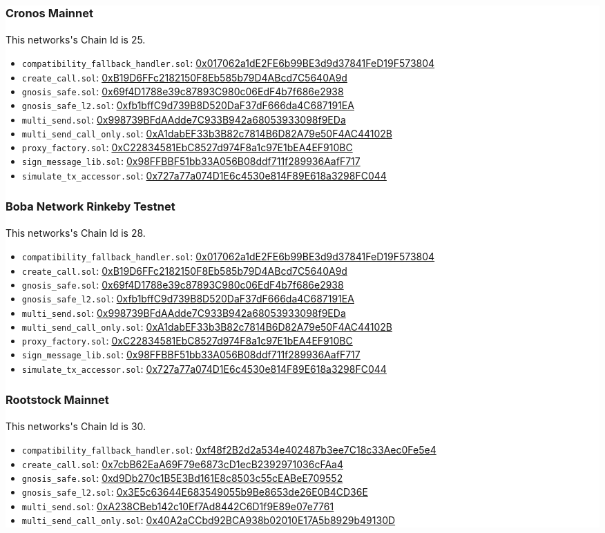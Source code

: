
### Cronos Mainnet

This networks's Chain Id is 25.

- `compatibility_fallback_handler.sol`: [0x017062a1dE2FE6b99BE3d9d37841FeD19F573804](https://cronoscan.com/address/0x017062a1dE2FE6b99BE3d9d37841FeD19F573804)
- `create_call.sol`: [0xB19D6FFc2182150F8Eb585b79D4ABcd7C5640A9d](https://cronoscan.com/address/0xB19D6FFc2182150F8Eb585b79D4ABcd7C5640A9d)
- `gnosis_safe.sol`: [0x69f4D1788e39c87893C980c06EdF4b7f686e2938](https://cronoscan.com/address/0x69f4D1788e39c87893C980c06EdF4b7f686e2938)
- `gnosis_safe_l2.sol`: [0xfb1bffC9d739B8D520DaF37dF666da4C687191EA](https://cronoscan.com/address/0xfb1bffC9d739B8D520DaF37dF666da4C687191EA)
- `multi_send.sol`: [0x998739BFdAAdde7C933B942a68053933098f9EDa](https://cronoscan.com/address/0x998739BFdAAdde7C933B942a68053933098f9EDa)
- `multi_send_call_only.sol`: [0xA1dabEF33b3B82c7814B6D82A79e50F4AC44102B](https://cronoscan.com/address/0xA1dabEF33b3B82c7814B6D82A79e50F4AC44102B)
- `proxy_factory.sol`: [0xC22834581EbC8527d974F8a1c97E1bEA4EF910BC](https://cronoscan.com/address/0xC22834581EbC8527d974F8a1c97E1bEA4EF910BC)
- `sign_message_lib.sol`: [0x98FFBBF51bb33A056B08ddf711f289936AafF717](https://cronoscan.com/address/0x98FFBBF51bb33A056B08ddf711f289936AafF717)
- `simulate_tx_accessor.sol`: [0x727a77a074D1E6c4530e814F89E618a3298FC044](https://cronoscan.com/address/0x727a77a074D1E6c4530e814F89E618a3298FC044)


### Boba Network Rinkeby Testnet

This networks's Chain Id is 28.

- `compatibility_fallback_handler.sol`: [0x017062a1dE2FE6b99BE3d9d37841FeD19F573804](https://blockexplorer.rinkeby.boba.network/address/0x017062a1dE2FE6b99BE3d9d37841FeD19F573804)
- `create_call.sol`: [0xB19D6FFc2182150F8Eb585b79D4ABcd7C5640A9d](https://blockexplorer.rinkeby.boba.network/address/0xB19D6FFc2182150F8Eb585b79D4ABcd7C5640A9d)
- `gnosis_safe.sol`: [0x69f4D1788e39c87893C980c06EdF4b7f686e2938](https://blockexplorer.rinkeby.boba.network/address/0x69f4D1788e39c87893C980c06EdF4b7f686e2938)
- `gnosis_safe_l2.sol`: [0xfb1bffC9d739B8D520DaF37dF666da4C687191EA](https://blockexplorer.rinkeby.boba.network/address/0xfb1bffC9d739B8D520DaF37dF666da4C687191EA)
- `multi_send.sol`: [0x998739BFdAAdde7C933B942a68053933098f9EDa](https://blockexplorer.rinkeby.boba.network/address/0x998739BFdAAdde7C933B942a68053933098f9EDa)
- `multi_send_call_only.sol`: [0xA1dabEF33b3B82c7814B6D82A79e50F4AC44102B](https://blockexplorer.rinkeby.boba.network/address/0xA1dabEF33b3B82c7814B6D82A79e50F4AC44102B)
- `proxy_factory.sol`: [0xC22834581EbC8527d974F8a1c97E1bEA4EF910BC](https://blockexplorer.rinkeby.boba.network/address/0xC22834581EbC8527d974F8a1c97E1bEA4EF910BC)
- `sign_message_lib.sol`: [0x98FFBBF51bb33A056B08ddf711f289936AafF717](https://blockexplorer.rinkeby.boba.network/address/0x98FFBBF51bb33A056B08ddf711f289936AafF717)
- `simulate_tx_accessor.sol`: [0x727a77a074D1E6c4530e814F89E618a3298FC044](https://blockexplorer.rinkeby.boba.network/address/0x727a77a074D1E6c4530e814F89E618a3298FC044)


### Rootstock Mainnet

This networks's Chain Id is 30.

- `compatibility_fallback_handler.sol`: [0xf48f2B2d2a534e402487b3ee7C18c33Aec0Fe5e4](https://explorer.rsk.co/address/0xf48f2B2d2a534e402487b3ee7C18c33Aec0Fe5e4)
- `create_call.sol`: [0x7cbB62EaA69F79e6873cD1ecB2392971036cFAa4](https://explorer.rsk.co/address/0x7cbB62EaA69F79e6873cD1ecB2392971036cFAa4)
- `gnosis_safe.sol`: [0xd9Db270c1B5E3Bd161E8c8503c55cEABeE709552](https://explorer.rsk.co/address/0xd9Db270c1B5E3Bd161E8c8503c55cEABeE709552)
- `gnosis_safe_l2.sol`: [0x3E5c63644E683549055b9Be8653de26E0B4CD36E](https://explorer.rsk.co/address/0x3E5c63644E683549055b9Be8653de26E0B4CD36E)
- `multi_send.sol`: [0xA238CBeb142c10Ef7Ad8442C6D1f9E89e07e7761](https://explorer.rsk.co/address/0xA238CBeb142c10Ef7Ad8442C6D1f9E89e07e7761)
- `multi_send_call_only.sol`: [0x40A2aCCbd92BCA938b02010E17A5b8929b49130D](https://explorer.rsk.co/address/0x40A2aCCbd92BCA938b02010E17A5b8929b49130D)
